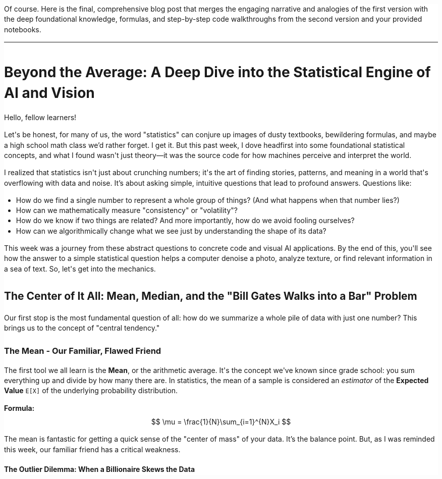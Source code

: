 Of course. Here is the final, comprehensive blog post that merges the engaging narrative and analogies of the first version with the deep foundational knowledge, formulas, and step-by-step code walkthroughs from the second version and your provided notebooks.

---

# Beyond the Average: A Deep Dive into the Statistical Engine of AI and Vision

Hello, fellow learners!

Let's be honest, for many of us, the word "statistics" can conjure up images of dusty textbooks, bewildering formulas, and maybe a high school math class we’d rather forget. I get it. But this past week, I dove headfirst into some foundational statistical concepts, and what I found wasn't just theory—it was the source code for how machines perceive and interpret the world.

I realized that statistics isn't just about crunching numbers; it's the art of finding stories, patterns, and meaning in a world that's overflowing with data and noise. It’s about asking simple, intuitive questions that lead to profound answers. Questions like:

*   How do we find a single number to represent a whole group of things? (And what happens when that number lies?)
*   How can we mathematically measure "consistency" or "volatility"?
*   How do we know if two things are related? And more importantly, how do we avoid fooling ourselves?
*   How can we algorithmically change what we see just by understanding the shape of its data?

This week was a journey from these abstract questions to concrete code and visual AI applications. By the end of this, you'll see how the answer to a simple statistical question helps a computer denoise a photo, analyze texture, or find relevant information in a sea of text. So, let's get into the mechanics.

## The Center of It All: Mean, Median, and the "Bill Gates Walks into a Bar" Problem

Our first stop is the most fundamental question of all: how do we summarize a whole pile of data with just one number? This brings us to the concept of "central tendency."

### The Mean - Our Familiar, Flawed Friend

The first tool we all learn is the **Mean**, or the arithmetic average. It's the concept we've known since grade school: you sum everything up and divide by how many there are. In statistics, the mean of a sample is considered an *estimator* of the **Expected Value** `E[X]` of the underlying probability distribution.

**Formula:**
$$
\mu = \frac{1}{N}\sum_{i=1}^{N}X_i
$$

The mean is fantastic for getting a quick sense of the "center of mass" of your data. It’s the balance point. But, as I was reminded this week, our familiar friend has a critical weakness.

#### The Outlier Dilemma: When a Billionaire Skews the Data
